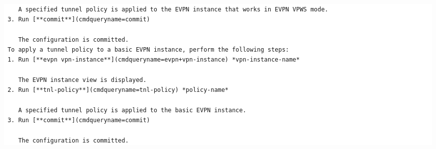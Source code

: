         A specified tunnel policy is applied to the EVPN instance that works in EVPN VPWS mode.
     3. Run [**commit**](cmdqueryname=commit)
        
        The configuration is committed.
     To apply a tunnel policy to a basic EVPN instance, perform the following steps:
     1. Run [**evpn vpn-instance**](cmdqueryname=evpn+vpn-instance) *vpn-instance-name*
        
        The EVPN instance view is displayed.
     2. Run [**tnl-policy**](cmdqueryname=tnl-policy) *policy-name*
        
        A specified tunnel policy is applied to the basic EVPN instance.
     3. Run [**commit**](cmdqueryname=commit)
        
        The configuration is committed.